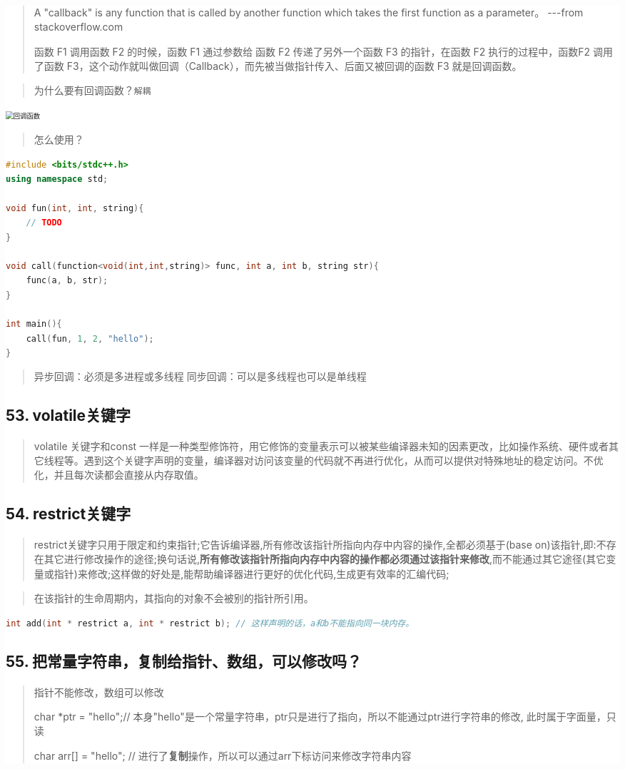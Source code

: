 > A "callback" is any function that is called by another function which takes the first function as a parameter。 ---from stackoverflow.com
>
> 函数 F1 调用函数 F2 的时候，函数 F1 通过参数给 函数 F2 传递了另外一个函数 F3 的指针，在函数 F2 执行的过程中，函数F2 调用了函数 F3，这个动作就叫做回调（Callback），而先被当做指针传入、后面又被回调的函数 F3 就是回调函数。

> 为什么要有回调函数？`解耦`

<img src="C:\Users\whello\Desktop\王小宁\cpp语言\回调函数.png" alt="回调函数" style="zoom:67%;" />

> 怎么使用？

```cpp
#include <bits/stdc++.h>
using namespace std;

void fun(int, int, string){
    // TODO
}

void call(function<void(int,int,string)> func, int a, int b, string str){
    func(a, b, str);
}

int main(){
    call(fun, 1, 2, "hello");
}
```

>异步回调：必须是多进程或多线程
>同步回调：可以是多线程也可以是单线程

## 53. volatile关键字

> volatile 关键字和const 一样是一种类型修饰符，用它修饰的变量表示可以被某些编译器未知的因素更改，比如操作系统、硬件或者其它线程等。遇到这个关键字声明的变量，编译器对访问该变量的代码就不再进行优化，从而可以提供对特殊地址的稳定访问。不优化，并且每次读都会直接从内存取值。

## 54. restrict关键字

> restrict关键字只用于限定和约束指针;它告诉编译器,所有修改该指针所指向内存中内容的操作,全都必须基于(base on)该指针,即:不存在其它进行修改操作的途径;换句话说,**所有修改该指针所指向内存中内容的操作都必须通过该指针来修改**,而不能通过其它途径(其它变量或指针)来修改;这样做的好处是,能帮助编译器进行更好的优化代码,生成更有效率的汇编代码;

> 在该指针的生命周期内，其指向的对象不会被别的指针所引用。

```cpp
int add(int * restrict a, int * restrict b); // 这样声明的话，a和b不能指向同一块内存。
```

## 55. 把常量字符串，复制给指针、数组，可以修改吗？

>指针不能修改，数组可以修改
>
>char *ptr = "hello";// 本身"hello"是一个常量字符串，ptr只是进行了指向，所以不能通过ptr进行字符串的修改, 此时属于字面量，只读
>
>char arr[] = "hello"; // 进行了**复制**操作，所以可以通过arr下标访问来修改字符串内容
